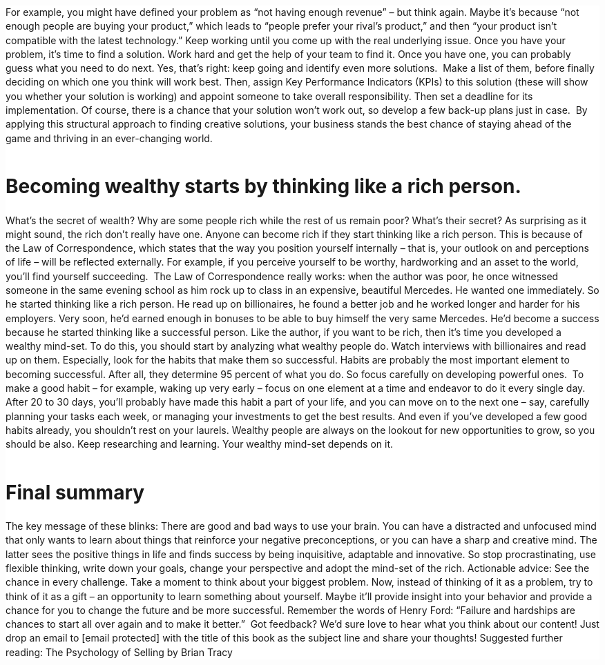 For example, you might have defined your problem as “not having enough revenue” – but think again. Maybe it’s because “not enough people are buying your product,” which leads to “people prefer your rival’s product,” and then “your product isn’t compatible with the latest technology.” Keep working until you come up with the real underlying issue.
Once you have your problem, it’s time to find a solution. Work hard and get the help of your team to find it. Once you have one, you can probably guess what you need to do next. Yes, that’s right: keep going and identify even more solutions. 
Make a list of them, before finally deciding on which one you think will work best. Then, assign Key Performance Indicators (KPIs) to this solution (these will show you whether your solution is working) and appoint someone to take overall responsibility. Then set a deadline for its implementation. Of course, there is a chance that your solution won’t work out, so develop a few back-up plans just in case. 
By applying this structural approach to finding creative solutions, your business stands the best chance of staying ahead of the game and thriving in an ever-changing world.

# Becoming wealthy starts by thinking like a rich person.
What’s the secret of wealth? Why are some people rich while the rest of us remain poor? What’s their secret?
As surprising as it might sound, the rich don’t really have one. Anyone can become rich if they start thinking like a rich person. This is because of the Law of Correspondence, which states that the way you position yourself internally – that is, your outlook on and perceptions of life – will be reflected externally. For example, if you perceive yourself to be worthy, hardworking and an asset to the world, you’ll find yourself succeeding. 
The Law of Correspondence really works: when the author was poor, he once witnessed someone in the same evening school as him rock up to class in an expensive, beautiful Mercedes. He wanted one immediately. So he started thinking like a rich person. He read up on billionaires, he found a better job and he worked longer and harder for his employers. Very soon, he’d earned enough in bonuses to be able to buy himself the very same Mercedes. He’d become a success because he started thinking like a successful person.
Like the author, if you want to be rich, then it’s time you developed a wealthy mind-set. To do this, you should start by analyzing what wealthy people do. Watch interviews with billionaires and read up on them. Especially, look for the habits that make them so successful.
Habits are probably the most important element to becoming successful. After all, they determine 95 percent of what you do. So focus carefully on developing powerful ones. 
To make a good habit – for example, waking up very early – focus on one element at a time and endeavor to do it every single day. After 20 to 30 days, you’ll probably have made this habit a part of your life, and you can move on to the next one – say, carefully planning your tasks each week, or managing your investments to get the best results.
And even if you’ve developed a few good habits already, you shouldn’t rest on your laurels. Wealthy people are always on the lookout for new opportunities to grow, so you should be also. Keep researching and learning. Your wealthy mind-set depends on it.

# Final summary
The key message of these blinks:
There are good and bad ways to use your brain. You can have a distracted and unfocused mind that only wants to learn about things that reinforce your negative preconceptions, or you can have a sharp and creative mind. The latter sees the positive things in life and finds success by being inquisitive, adaptable and innovative. So stop procrastinating, use flexible thinking, write down your goals, change your perspective and adopt the mind-set of the rich.
Actionable advice:
See the chance in every challenge.
Take a moment to think about your biggest problem. Now, instead of thinking of it as a problem, try to think of it as a gift – an opportunity to learn something about yourself. Maybe it’ll provide insight into your behavior and provide a chance for you to change the future and be more successful. Remember the words of Henry Ford: “Failure and hardships are chances to start all over again and to make it better.” 
Got feedback?
We’d sure love to hear what you think about our content! Just drop an email to [email protected] with the title of this book as the subject line and share your thoughts!
Suggested further reading: The Psychology of Selling by Brian Tracy